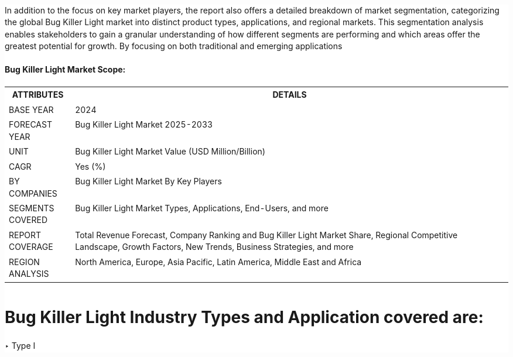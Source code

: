 In addition to the focus on key market players, the report also offers a detailed breakdown of market segmentation, categorizing the global Bug Killer Light market into distinct product types, applications, and regional markets. This segmentation analysis enables stakeholders to gain a granular understanding of how different segments are performing and which areas offer the greatest potential for growth. By focusing on both traditional and emerging applications

<h4>Bug Killer Light Market Scope:</h4>
<table>
<tr>
<th>ATTRIBUTES</th>
<th>DETAILS</th>
</tr>
<tr>
<td>BASE YEAR</td>
<td>2024</td>
</tr>
<tr>
<td>FORECAST YEAR</td>
<td>Bug Killer Light Market 2025-2033</td>
</tr>
<tr>
<td>UNIT</td>
<td>Bug Killer Light Market Value (USD Million/Billion)</td>
<tr>
<td>CAGR</td>
<td>Yes (%)</td>
</tr>
</tr>
<tr>
<td>BY COMPANIES</td>
<td>Bug Killer Light Market By Key Players</td>
</tr>
<tr>
<td>SEGMENTS COVERED</td>
<td>Bug Killer Light Market Types, Applications, End-Users, and more</td>
</tr>
<tr>
<td>REPORT COVERAGE</td>
<td>Total Revenue Forecast, Company Ranking and Bug Killer Light Market Share, Regional Competitive Landscape, Growth Factors, New Trends, Business Strategies, and more</td>
</tr>
<tr>
<td>REGION ANALYSIS</td>
<td>North America, Europe, Asia Pacific, Latin America, Middle East and Africa</td>
</tr>
</table>

# <strong>Bug Killer Light Industry Types and Application covered are:</strong>

‣ Type I
